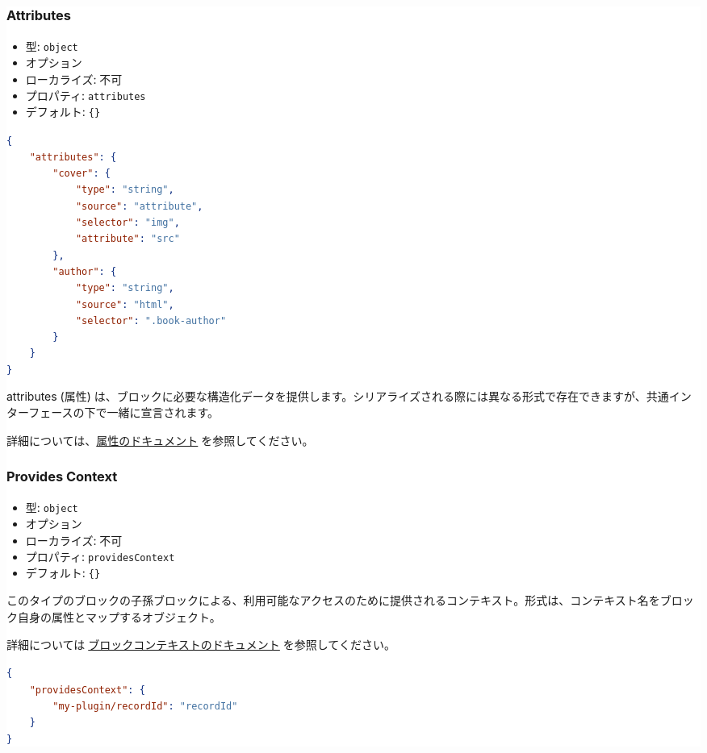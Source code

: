 ### Attributes


-   型: `object`
-   オプション
-   ローカライズ: 不可
-   プロパティ: `attributes`
-   デフォルト: `{}`

```json
{
	"attributes": {
		"cover": {
			"type": "string",
			"source": "attribute",
			"selector": "img",
			"attribute": "src"
		},
		"author": {
			"type": "string",
			"source": "html",
			"selector": ".book-author"
		}
	}
}
```


attributes (属性) は、ブロックに必要な構造化データを提供します。シリアライズされる際には異なる形式で存在できますが、共通インターフェースの下で一緒に宣言されます。


詳細については、[属性のドキュメント](https://ja.wordpress.org/team/handbook/block-editor/developers/block-api/block-attributes/) を参照してください。

### Provides Context


-   型: `object`
-   オプション
-   ローカライズ: 不可
-   プロパティ: `providesContext`
-   デフォルト: `{}`


このタイプのブロックの子孫ブロックによる、利用可能なアクセスのために提供されるコンテキスト。形式は、コンテキスト名をブロック自身の属性とマップするオブジェクト。


詳細については [ブロックコンテキストのドキュメント](https://ja.wordpress.org/team/handbook/block-editor/developers/block-api/block-context/) を参照してください。

```json
{
	"providesContext": {
		"my-plugin/recordId": "recordId"
	}
}
```
